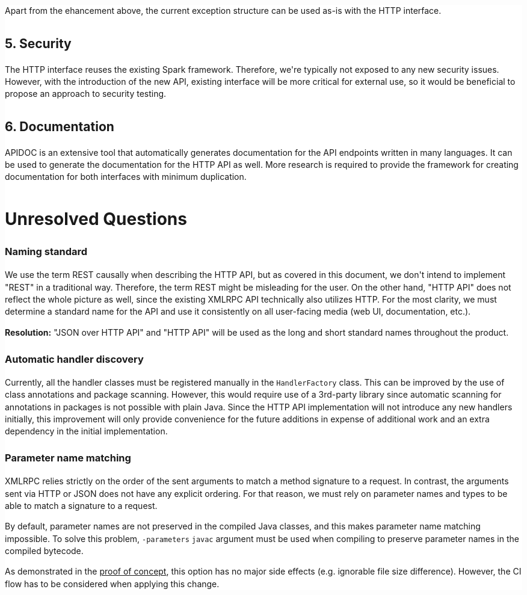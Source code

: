 Apart from the ehancement above, the current exception structure can be used as-is with the HTTP interface.


## 5. Security

The HTTP interface reuses the existing Spark framework. Therefore, we're typically not exposed to any new security issues. However, with the introduction of the new API, existing interface will be more critical for external use, so it would be beneficial to propose an approach to security testing.


## 6. Documentation

APIDOC is an extensive tool that automatically generates documentation for the API endpoints written in many languages. It can be used to generate the documentation for the HTTP API as well.
More research is required to provide the framework for creating documentation for both interfaces with minimum duplication.


# Unresolved Questions

### Naming standard

We use the term REST causally when describing the HTTP API, but as covered in this document, we don't intend to implement "REST" in a traditional way. Therefore, the term REST might be misleading for the user. On the other hand, "HTTP API" does not reflect the whole picture as well, since the existing XMLRPC API technically also utilizes HTTP. For the most clarity, we must determine a standard name for the API and use it consistently on all user-facing media (web UI, documentation, etc.).

**Resolution:** "JSON over HTTP API" and "HTTP API" will be used as the long and short standard names throughout the product.

### Automatic handler discovery

Currently, all the handler classes must be registered manually in the `HandlerFactory` class. This can be improved by the use of class annotations and package scanning. However, this would require use of a 3rd-party library since automatic scanning for annotations in packages is not possible with plain Java. Since the HTTP API implementation will not introduce any new handlers initially, this improvement will only provide convenience for the future additions in expense of additional work and an extra dependency in the initial implementation.

### Parameter name matching

XMLRPC relies strictly on the order of the sent arguments to match a method signature to a request. In contrast, the arguments sent via HTTP or JSON does not have any explicit ordering. For that reason, we must rely on parameter names and types to be able to match a signature to a request.

By default, parameter names are not preserved in the compiled Java classes, and this makes parameter name matching impossible. To solve this problem,  `-parameters` `javac` argument must be used when compiling to preserve parameter names in the compiled bytecode.

As demonstrated in the [proof of concept](https://github.com/uyuni-project/uyuni/pull/4910), this option has no major side effects (e.g. ignorable file size difference). However, the CI flow has to be considered when applying this change. 
